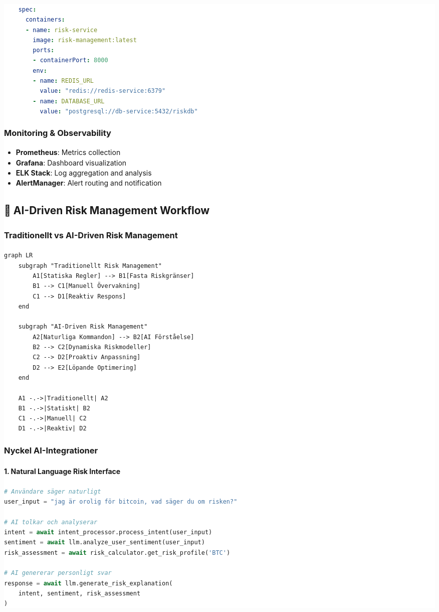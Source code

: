 ```yaml
    spec:
      containers:
      - name: risk-service
        image: risk-management:latest
        ports:
        - containerPort: 8000
        env:
        - name: REDIS_URL
          value: "redis://redis-service:6379"
        - name: DATABASE_URL
          value: "postgresql://db-service:5432/riskdb"
```

### Monitoring & Observability
- **Prometheus**: Metrics collection
- **Grafana**: Dashboard visualization
- **ELK Stack**: Log aggregation and analysis
- **AlertManager**: Alert routing and notification

## 🔄 AI-Driven Risk Management Workflow

### Traditionellt vs AI-Driven Risk Management

```mermaid
graph LR
    subgraph "Traditionellt Risk Management"
        A1[Statiska Regler] --> B1[Fasta Riskgränser]
        B1 --> C1[Manuell Övervakning]
        C1 --> D1[Reaktiv Respons]
    end

    subgraph "AI-Driven Risk Management"
        A2[Naturliga Kommandon] --> B2[AI Förståelse]
        B2 --> C2[Dynamiska Riskmodeller]
        C2 --> D2[Proaktiv Anpassning]
        D2 --> E2[Löpande Optimering]
    end

    A1 -.->|Traditionellt| A2
    B1 -.->|Statiskt| B2
    C1 -.->|Manuell| C2
    D1 -.->|Reaktiv| D2
```

### Nyckel AI-Integrationer

#### 1. **Natural Language Risk Interface**
```python
# Användare säger naturligt
user_input = "jag är orolig för bitcoin, vad säger du om risken?"

# AI tolkar och analyserar
intent = await intent_processor.process_intent(user_input)
sentiment = await llm.analyze_user_sentiment(user_input)
risk_assessment = await risk_calculator.get_risk_profile('BTC')

# AI genererar personligt svar
response = await llm.generate_risk_explanation(
    intent, sentiment, risk_assessment
)
```

